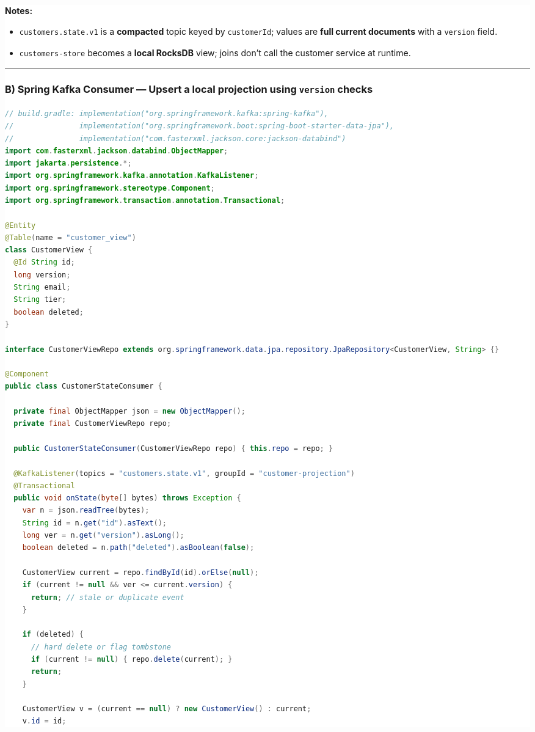 **Notes:**

-   `customers.state.v1` is a **compacted** topic keyed by `customerId`; values are **full current documents** with a `version` field.
    
-   `customers-store` becomes a **local RocksDB** view; joins don’t call the customer service at runtime.
    

---

### B) Spring Kafka Consumer — **Upsert** a local projection using `version` checks

```java
// build.gradle: implementation("org.springframework.kafka:spring-kafka"),
//               implementation("org.springframework.boot:spring-boot-starter-data-jpa"),
//               implementation("com.fasterxml.jackson.core:jackson-databind")
import com.fasterxml.jackson.databind.ObjectMapper;
import jakarta.persistence.*;
import org.springframework.kafka.annotation.KafkaListener;
import org.springframework.stereotype.Component;
import org.springframework.transaction.annotation.Transactional;

@Entity
@Table(name = "customer_view")
class CustomerView {
  @Id String id;
  long version;
  String email;
  String tier;
  boolean deleted;
}

interface CustomerViewRepo extends org.springframework.data.jpa.repository.JpaRepository<CustomerView, String> {}

@Component
public class CustomerStateConsumer {

  private final ObjectMapper json = new ObjectMapper();
  private final CustomerViewRepo repo;

  public CustomerStateConsumer(CustomerViewRepo repo) { this.repo = repo; }

  @KafkaListener(topics = "customers.state.v1", groupId = "customer-projection")
  @Transactional
  public void onState(byte[] bytes) throws Exception {
    var n = json.readTree(bytes);
    String id = n.get("id").asText();
    long ver = n.get("version").asLong();
    boolean deleted = n.path("deleted").asBoolean(false);

    CustomerView current = repo.findById(id).orElse(null);
    if (current != null && ver <= current.version) {
      return; // stale or duplicate event
    }

    if (deleted) {
      // hard delete or flag tombstone
      if (current != null) { repo.delete(current); }
      return;
    }

    CustomerView v = (current == null) ? new CustomerView() : current;
    v.id = id;
```